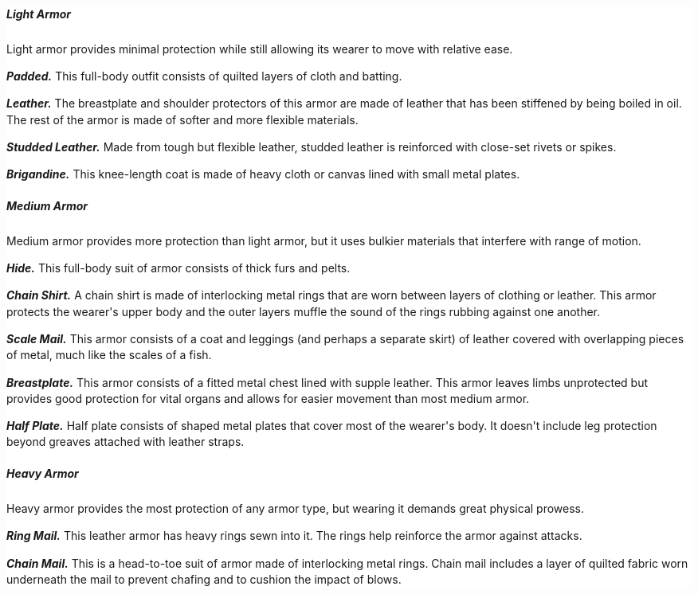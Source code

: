 ##### Light Armor

Light armor provides minimal protection while still
allowing its wearer to move with relative ease.

**_Padded._** This full-body outfit consists of quilted layers of
cloth and batting.

**_Leather._** The breastplate and shoulder protectors of this
armor are made of leather that has been stiffened by being
boiled in oil. The rest of the armor is made of softer and
more flexible materials.

**_Studded Leather._** Made from tough but flexible leather,
studded leather is reinforced with close-set rivets or spikes.

**_Brigandine._** This knee-length coat is made of heavy cloth
or canvas lined with small metal plates.

##### Medium Armor

Medium armor provides more protection than light armor,
but it uses bulkier materials that interfere with range of
motion.

**_Hide._** This full-body suit of armor consists of thick furs
and pelts.

**_Chain Shirt._** A chain shirt is made of interlocking metal
rings that are worn between layers of clothing or leather.
This armor protects the wearer's upper body and the
outer layers muffle the sound of the rings rubbing against
one another.

**_Scale Mail._** This armor consists of a coat and leggings
(and perhaps a separate skirt) of leather covered with
overlapping pieces of metal, much like the scales of a fish.

**_Breastplate._** This armor consists of a fitted metal
chest lined with supple leather. This armor leaves limbs
unprotected but provides good protection for vital organs
and allows for easier movement than most medium armor.

**_Half Plate._** Half plate consists of shaped metal plates
that cover most of the wearer's body. It doesn't include leg
protection beyond greaves attached with leather straps.

##### Heavy Armor

Heavy armor provides the most protection of any armor
type, but wearing it demands great physical prowess.

**_Ring Mail._** This leather armor has heavy rings sewn into
it. The rings help reinforce the armor against attacks.

**_Chain Mail._** This is a head-to-toe suit of armor made of
interlocking metal rings. Chain mail includes a layer of
quilted fabric worn underneath the mail to prevent chafing
and to cushion the impact of blows.
